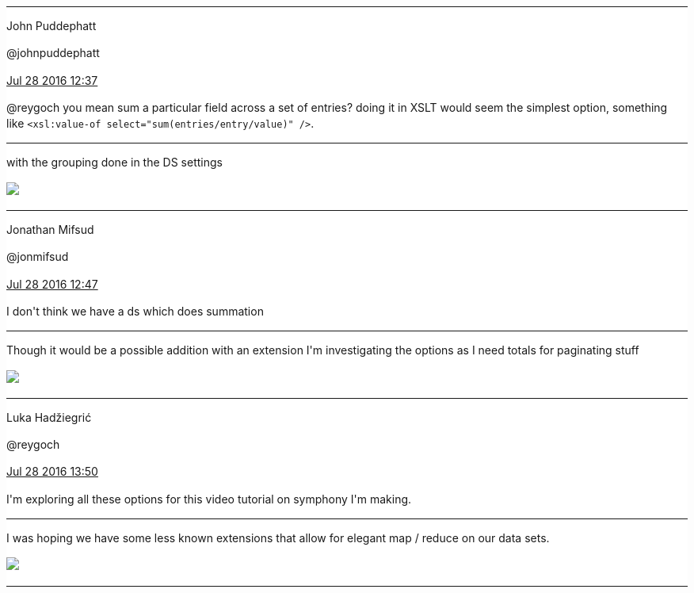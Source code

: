 __ __

John Puddephatt

@johnpuddephatt

[Jul 28 2016
12:37](https://gitter.im/symphonycms/symphony-2?at=5799fc9c00c8ebdd0e2b1ecd ""
)

@reygoch you mean sum a particular field across a set of entries? doing it in
XSLT would seem the simplest option, something like `<xsl:value-of
select="sum(entries/entry/value)" />`.

__ __

with the grouping done in the DS settings

![](https://avatars1.githubusercontent.com/u/859775?v=3&s=30)

__ __

Jonathan Mifsud

@jonmifsud

[Jul 28 2016
12:47](https://gitter.im/symphonycms/symphony-2?at=5799fecead8f331f4e4f9349 ""
)

I don't think we have a ds which does summation

__ __

Though it would be a possible addition with an extension I'm investigating the
options as I need totals for paginating stuff

![](https://avatars2.githubusercontent.com/u/8524934?v=3&s=30)

__ __

Luka Hadžiegrić

@reygoch

[Jul 28 2016
13:50](https://gitter.im/symphonycms/symphony-2?at=579a0dab93148c6b21e5a8e0 ""
)

I'm exploring all these options for this video tutorial on symphony I'm
making.

__ __

I was hoping we have some less known extensions that allow for elegant map /
reduce on our data sets.

![](https://avatars2.githubusercontent.com/u/8524934?v=3&s=30)

__ __
